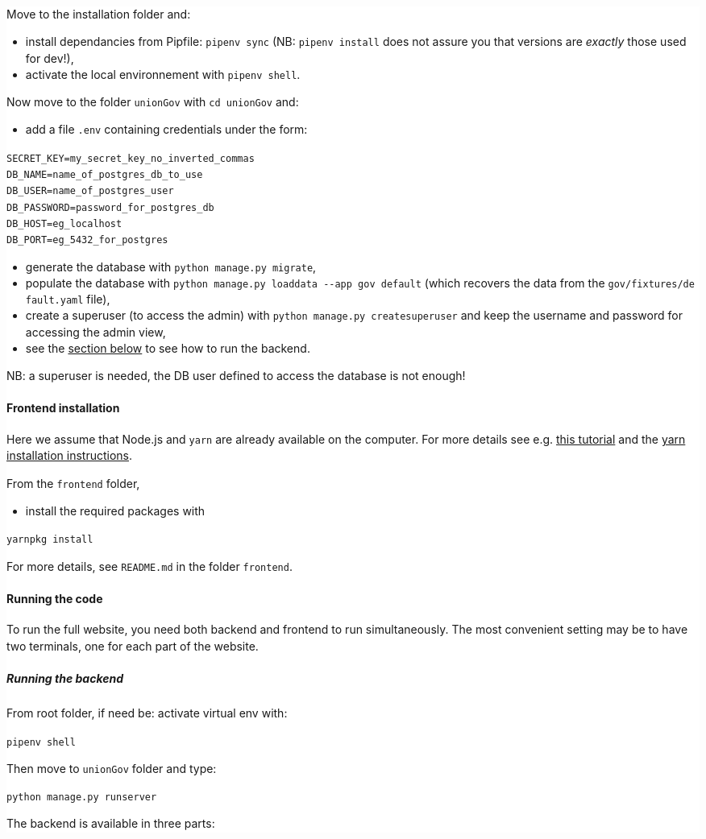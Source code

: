 Move to the installation folder and:
* install dependancies from Pipfile: `pipenv sync` (NB: `pipenv install` does not assure you that versions are *exactly* those used for dev!),
* activate the local environnement with `pipenv shell`.

Now move to the folder `unionGov` with `cd unionGov` and:
* add a file `.env` containing credentials under the form: 
```
SECRET_KEY=my_secret_key_no_inverted_commas
DB_NAME=name_of_postgres_db_to_use
DB_USER=name_of_postgres_user
DB_PASSWORD=password_for_postgres_db
DB_HOST=eg_localhost
DB_PORT=eg_5432_for_postgres
```
* generate the database with `python manage.py migrate`,
* populate the database with `python manage.py loaddata --app gov default` (which recovers the data from the `gov/fixtures/default.yaml` file),
* create a superuser (to access the admin) with `python manage.py createsuperuser` and keep the username and password for accessing the admin view,
* see the [section below](#running-the-backend) to see how to run the backend. 

NB: a superuser is needed, the DB user defined to access the database is not enough!

#### Frontend installation

Here we assume that Node.js and `yarn` are already available on the computer. For more details see e.g. [this tutorial](https://www.digitalocean.com/community/tutorial_series/how-to-install-node-js-and-create-a-local-development-environment) and the [yarn installation instructions](https://classic.yarnpkg.com/en/docs/install#debian-stable).

From the `frontend` folder, 
* install the required packages with 
```
yarnpkg install
```

For more details, see `README.md` in the folder `frontend`.

#### Running the code

To run the full website, you need both backend and frontend to run simultaneously. The most convenient setting may be to have two terminals, one for each part of the website.

##### Running the backend

From root folder, if need be: activate virtual env with:
```
pipenv shell
```

Then move to `unionGov` folder and type:
```
python manage.py runserver
```
The backend is available in three parts:
